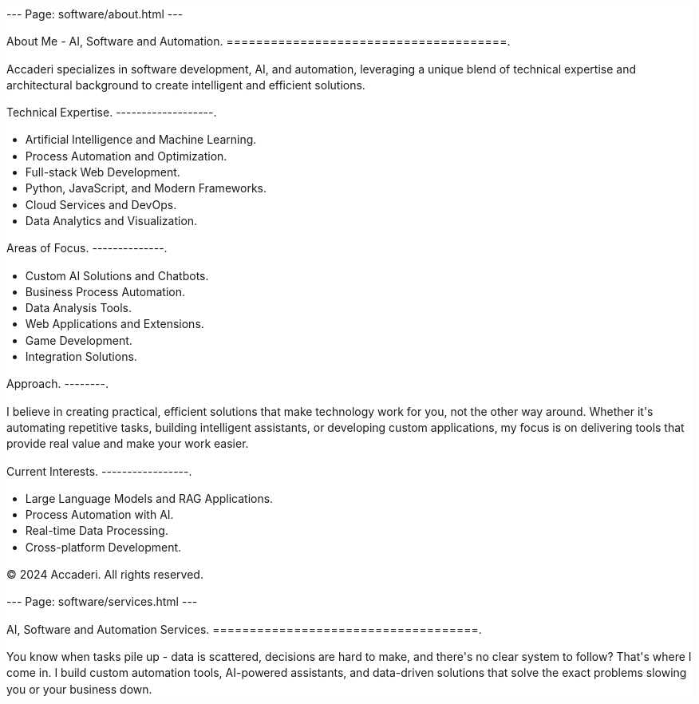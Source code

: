 --- Page: software/about.html ---

About Me - AI, Software and Automation.
======================================.


Accaderi specializes in software development, AI, and automation, leveraging a unique blend of technical expertise and architectural background to create intelligent and efficient solutions.


Technical Expertise.
-------------------.

*   Artificial Intelligence and Machine Learning.
*   Process Automation and Optimization.
*   Full-stack Web Development.
*   Python, JavaScript, and Modern Frameworks.
*   Cloud Services and DevOps.
*   Data Analytics and Visualization.


Areas of Focus.
--------------.

*   Custom AI Solutions and Chatbots.
*   Business Process Automation.
*   Data Analysis Tools.
*   Web Applications and Extensions.
*   Game Development.
*   Integration Solutions.


Approach.
--------.


I believe in creating practical, efficient solutions that make technology work for you, not the other way around. Whether it's automating repetitive tasks, building intelligent assistants, or developing custom applications, my focus is on delivering tools that provide real value and make your work easier.


Current Interests.
-----------------.

*   Large Language Models and RAG Applications.
*   Process Automation with AI.
*   Real-time Data Processing.
*   Cross-platform Development.

© 2024 Accaderi. All rights reserved.

--- Page: software/services.html ---

AI, Software and Automation Services.
====================================.


You know when tasks pile up - data is scattered, decisions are hard to make, and there's no clear system to follow? That's where I come in. I build custom automation tools, AI-powered assistants, and data-driven solutions that solve the exact problems slowing you or your business down.
